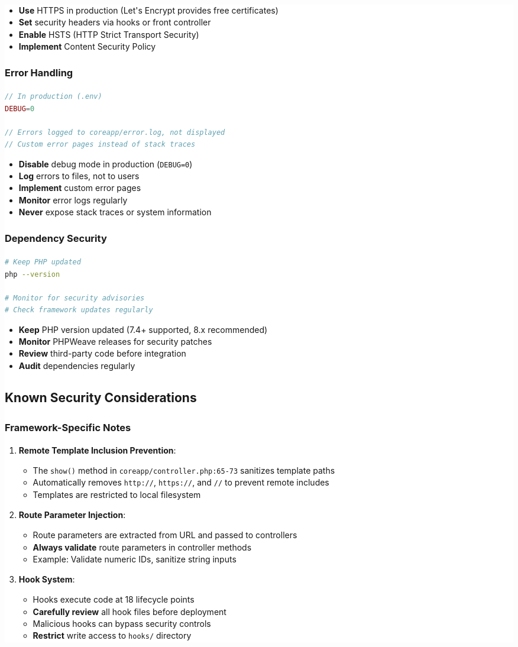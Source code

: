 - **Use** HTTPS in production (Let's Encrypt provides free certificates)
- **Set** security headers via hooks or front controller
- **Enable** HSTS (HTTP Strict Transport Security)
- **Implement** Content Security Policy

### Error Handling

```php
// In production (.env)
DEBUG=0

// Errors logged to coreapp/error.log, not displayed
// Custom error pages instead of stack traces
```

- **Disable** debug mode in production (`DEBUG=0`)
- **Log** errors to files, not to users
- **Implement** custom error pages
- **Monitor** error logs regularly
- **Never** expose stack traces or system information

### Dependency Security

```bash
# Keep PHP updated
php --version

# Monitor for security advisories
# Check framework updates regularly
```

- **Keep** PHP version updated (7.4+ supported, 8.x recommended)
- **Monitor** PHPWeave releases for security patches
- **Review** third-party code before integration
- **Audit** dependencies regularly

## Known Security Considerations

### Framework-Specific Notes

1. **Remote Template Inclusion Prevention**:
   - The `show()` method in `coreapp/controller.php:65-73` sanitizes template paths
   - Automatically removes `http://`, `https://`, and `//` to prevent remote includes
   - Templates are restricted to local filesystem

2. **Route Parameter Injection**:
   - Route parameters are extracted from URL and passed to controllers
   - **Always validate** route parameters in controller methods
   - Example: Validate numeric IDs, sanitize string inputs

3. **Hook System**:
   - Hooks execute code at 18 lifecycle points
   - **Carefully review** all hook files before deployment
   - Malicious hooks can bypass security controls
   - **Restrict** write access to `hooks/` directory
